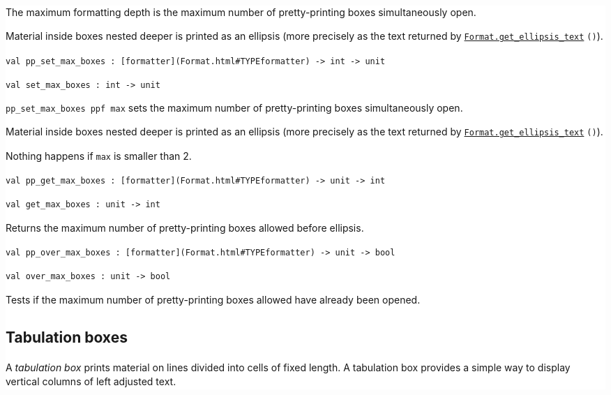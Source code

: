 The maximum formatting depth is the maximum number of pretty-printing
 boxes simultaneously open.

Material inside boxes nested deeper is printed as an ellipsis (more
 precisely as the text returned by [`Format.get_ellipsis_text`](Format.html#VALget_ellipsis_text) `()`).


```
val pp_set_max_boxes : [formatter](Format.html#TYPEformatter) -> int -> unit
```

```
val set_max_boxes : int -> unit
```


`pp_set_max_boxes ppf max` sets the maximum number of pretty-printing
 boxes simultaneously open.


Material inside boxes nested deeper is printed as an ellipsis (more
 precisely as the text returned by [`Format.get_ellipsis_text`](Format.html#VALget_ellipsis_text) `()`).


Nothing happens if `max` is smaller than 2.




```
val pp_get_max_boxes : [formatter](Format.html#TYPEformatter) -> unit -> int
```

```
val get_max_boxes : unit -> int
```


Returns the maximum number of pretty-printing boxes allowed before
 ellipsis.




```
val pp_over_max_boxes : [formatter](Format.html#TYPEformatter) -> unit -> bool
```

```
val over_max_boxes : unit -> bool
```


Tests if the maximum number of pretty-printing boxes allowed have already
 been opened.



## Tabulation boxes

A *tabulation box* prints material on lines divided into cells of fixed
 length. A tabulation box provides a simple way to display vertical columns
 of left adjusted text.
